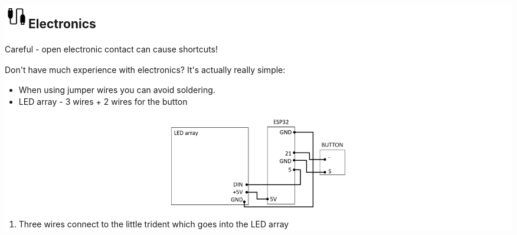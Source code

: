 ## <img src="./IMAGES/L.png" height="40">Electronics
Careful - open electronic contact can cause shortcuts!

Don't have much experience with electronics? It's actually really simple:

* When using jumper wires you can avoid soldering.
* LED array - 3 wires + 2 wires for the button

<p align="center">
<img src="./IMAGES/Electronics_LED_simple.png" width="300">
</p>

1. Three wires connect to the little trident which goes into the LED array
<p align="center">